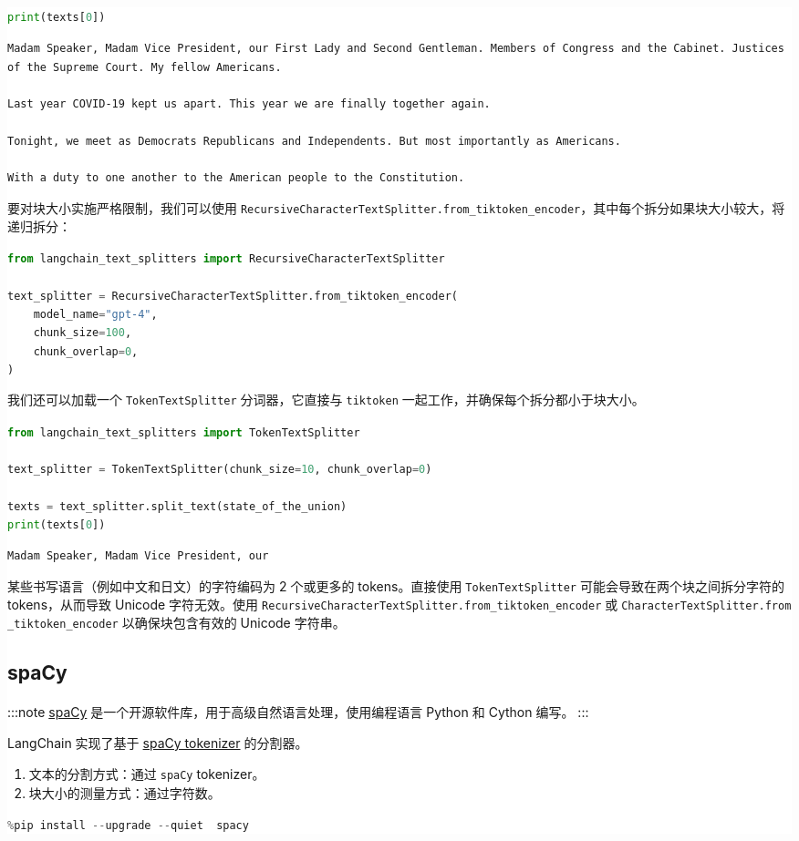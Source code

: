 
```python
print(texts[0])
```
```output
Madam Speaker, Madam Vice President, our First Lady and Second Gentleman. Members of Congress and the Cabinet. Justices of the Supreme Court. My fellow Americans.  

Last year COVID-19 kept us apart. This year we are finally together again. 

Tonight, we meet as Democrats Republicans and Independents. But most importantly as Americans. 

With a duty to one another to the American people to the Constitution.
```
要对块大小实施严格限制，我们可以使用 `RecursiveCharacterTextSplitter.from_tiktoken_encoder`，其中每个拆分如果块大小较大，将递归拆分：


```python
from langchain_text_splitters import RecursiveCharacterTextSplitter

text_splitter = RecursiveCharacterTextSplitter.from_tiktoken_encoder(
    model_name="gpt-4",
    chunk_size=100,
    chunk_overlap=0,
)
```

我们还可以加载一个 `TokenTextSplitter` 分词器，它直接与 `tiktoken` 一起工作，并确保每个拆分都小于块大小。


```python
from langchain_text_splitters import TokenTextSplitter

text_splitter = TokenTextSplitter(chunk_size=10, chunk_overlap=0)

texts = text_splitter.split_text(state_of_the_union)
print(texts[0])
```
```output
Madam Speaker, Madam Vice President, our
```
某些书写语言（例如中文和日文）的字符编码为 2 个或更多的 tokens。直接使用 `TokenTextSplitter` 可能会导致在两个块之间拆分字符的 tokens，从而导致 Unicode 字符无效。使用 `RecursiveCharacterTextSplitter.from_tiktoken_encoder` 或 `CharacterTextSplitter.from_tiktoken_encoder` 以确保块包含有效的 Unicode 字符串。

## spaCy

:::note
[spaCy](https://spacy.io/) 是一个开源软件库，用于高级自然语言处理，使用编程语言 Python 和 Cython 编写。
:::

LangChain 实现了基于 [spaCy tokenizer](https://spacy.io/api/tokenizer) 的分割器。

1. 文本的分割方式：通过 `spaCy` tokenizer。
2. 块大小的测量方式：通过字符数。

```python
%pip install --upgrade --quiet  spacy
```
